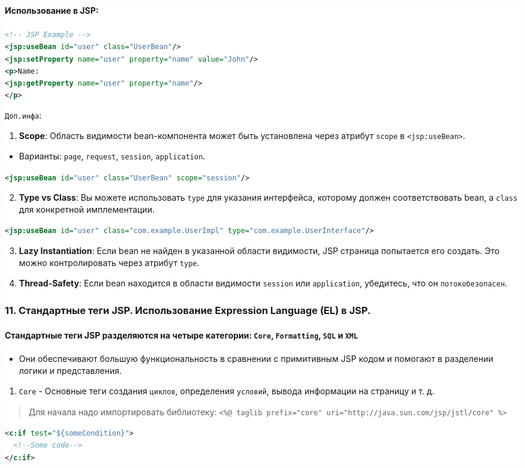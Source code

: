 #### Использование в JSP:

```xml
<!-- JSP Example -->
<jsp:useBean id="user" class="UserBean"/>
<jsp:setProperty name="user" property="name" value="John"/>
<p>Name:
<jsp:getProperty name="user" property="name"/>
</p>
```

`Доп.инфа`:

1. **Scope**: Область видимости bean-компонента может быть установлена через атрибут `scope` в `<jsp:useBean>`.
  - Варианты: `page`, `request`, `session`, `application`.

```xml
<jsp:useBean id="user" class="UserBean" scope="session"/>
```

2. **Type vs Class**: Вы можете использовать `type` для указания интерфейса, которому должен соответствовать bean,
   а `class` для конкретной имплементации.

```xml
<jsp:useBean id="user" class="com.example.UserImpl" type="com.example.UserInterface"/>
```

3. **Lazy Instantiation**: Если bean не найден в указанной области видимости, JSP страница попытается его создать. Это
   можно контролировать через атрибут `type`.

4. **Thread-Safety**: Если bean находится в области видимости `session` или `application`, убедитесь, что
   он `потокобезопасен`.

### 11. Стандартные теги JSP. Использование Expression Language (EL) в JSP.

#### Стандартные теги JSP разделяются на четыре категории: `Core`, `Formatting`, `SQL` и `XML`

- Они обеспечивают большую функциональность в сравнении с примитивным JSP кодом и помогают в разделении логики и
  представления.

1. `Core` - Основные теги создания `циклов`, определения `условий`, вывода информации на страницу и т. д.

> Для начала надо импортировать библиотеку:
> `<%@ taglib prefix="core" uri="http://java.sun.com/jsp/jstl/core" %>`

```xml
<c:if test="${someCondition}">
  <!--Some code-->
</c:if>
```
